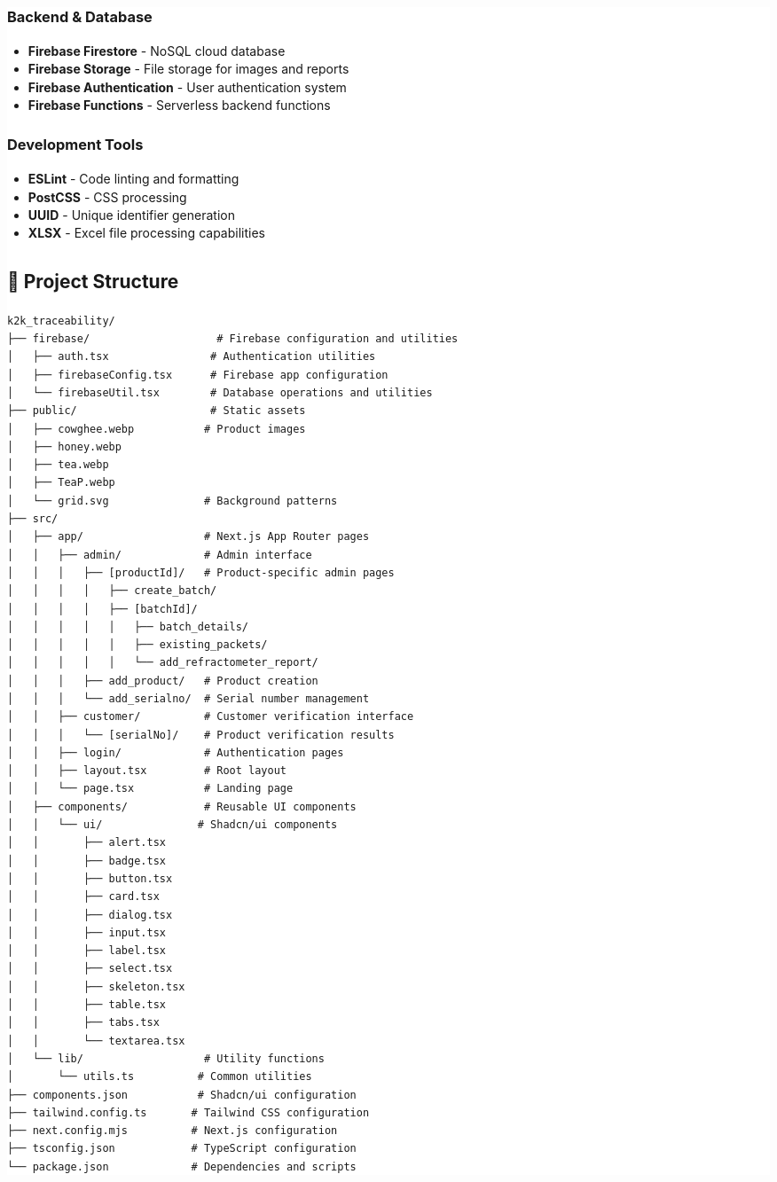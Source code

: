 ### Backend & Database
- **Firebase Firestore** - NoSQL cloud database
- **Firebase Storage** - File storage for images and reports
- **Firebase Authentication** - User authentication system
- **Firebase Functions** - Serverless backend functions

### Development Tools
- **ESLint** - Code linting and formatting
- **PostCSS** - CSS processing
- **UUID** - Unique identifier generation
- **XLSX** - Excel file processing capabilities

## 📁 Project Structure

```
k2k_traceability/
├── firebase/                    # Firebase configuration and utilities
│   ├── auth.tsx                # Authentication utilities
│   ├── firebaseConfig.tsx      # Firebase app configuration
│   └── firebaseUtil.tsx        # Database operations and utilities
├── public/                     # Static assets
│   ├── cowghee.webp           # Product images
│   ├── honey.webp
│   ├── tea.webp
│   ├── TeaP.webp
│   └── grid.svg               # Background patterns
├── src/
│   ├── app/                   # Next.js App Router pages
│   │   ├── admin/             # Admin interface
│   │   │   ├── [productId]/   # Product-specific admin pages
│   │   │   │   ├── create_batch/
│   │   │   │   ├── [batchId]/
│   │   │   │   │   ├── batch_details/
│   │   │   │   │   ├── existing_packets/
│   │   │   │   │   └── add_refractometer_report/
│   │   │   ├── add_product/   # Product creation
│   │   │   └── add_serialno/  # Serial number management
│   │   ├── customer/          # Customer verification interface
│   │   │   └── [serialNo]/    # Product verification results
│   │   ├── login/             # Authentication pages
│   │   ├── layout.tsx         # Root layout
│   │   └── page.tsx           # Landing page
│   ├── components/            # Reusable UI components
│   │   └── ui/               # Shadcn/ui components
│   │       ├── alert.tsx
│   │       ├── badge.tsx
│   │       ├── button.tsx
│   │       ├── card.tsx
│   │       ├── dialog.tsx
│   │       ├── input.tsx
│   │       ├── label.tsx
│   │       ├── select.tsx
│   │       ├── skeleton.tsx
│   │       ├── table.tsx
│   │       ├── tabs.tsx
│   │       └── textarea.tsx
│   └── lib/                   # Utility functions
│       └── utils.ts          # Common utilities
├── components.json           # Shadcn/ui configuration
├── tailwind.config.ts       # Tailwind CSS configuration
├── next.config.mjs          # Next.js configuration
├── tsconfig.json            # TypeScript configuration
└── package.json             # Dependencies and scripts
```